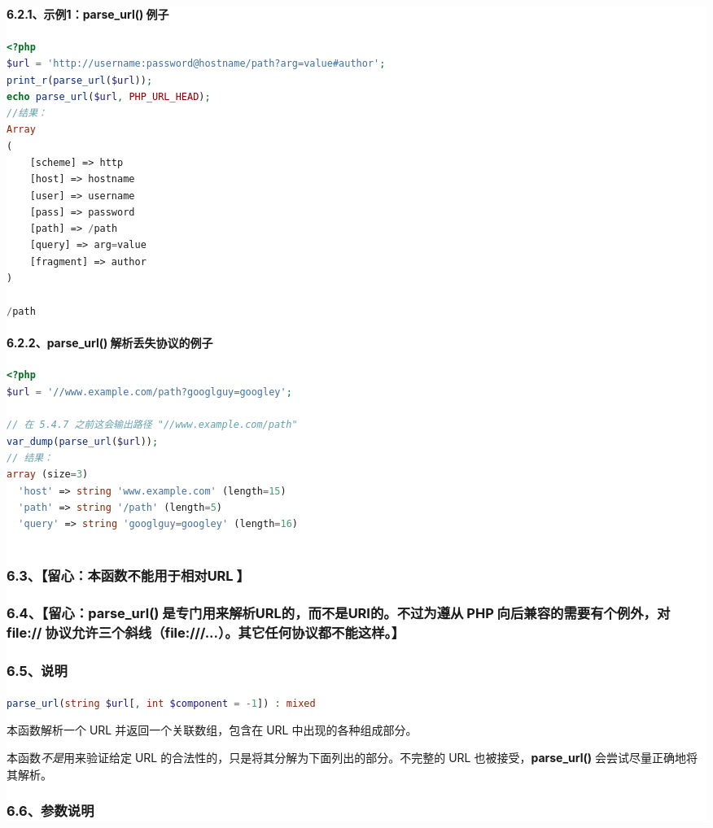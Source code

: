 #### 6.2.1、示例1：parse_url() 例子

~~~php
<?php
$url = 'http://username:password@hostname/path?arg=value#author';
print_r(parse_url($url));
echo parse_url($url, PHP_URL_HEAD);
//结果：
Array
(
    [scheme] => http
    [host] => hostname
    [user] => username
    [pass] => password
    [path] => /path
    [query] => arg=value
    [fragment] => author
)

/path
~~~

#### 6.2.2、parse_url()  解析丢失协议的例子

~~~php
<?php
$url = '//www.example.com/path?googlguy=googley';

// 在 5.4.7 之前这会输出路径 "//www.example.com/path"
var_dump(parse_url($url));
// 结果：
array (size=3)
  'host' => string 'www.example.com' (length=15)
  'path' => string '/path' (length=5)
  'query' => string 'googlguy=googley' (length=16)
    
~~~

### 6.3、【留心：本函数不能用于相对URL 】

### 6.4、【留心：parse_url() 是专门用来解析URL的，而不是URI的。不过为遵从 PHP 向后兼容的需要有个例外，对 file:// 协议允许三个斜线（file:///...）。其它任何协议都不能这样。】

### 6.5、说明

~~~php
parse_url(string $url[, int $component = -1]) : mixed
~~~

本函数解析一个 URL 并返回一个关联数组，包含在 URL 中出现的各种组成部分。

本函数*不是*用来验证给定 URL 的合法性的，只是将其分解为下面列出的部分。不完整的 URL 也被接受，**parse_url()** 会尝试尽量正确地将其解析。

### 6.6、参数说明
